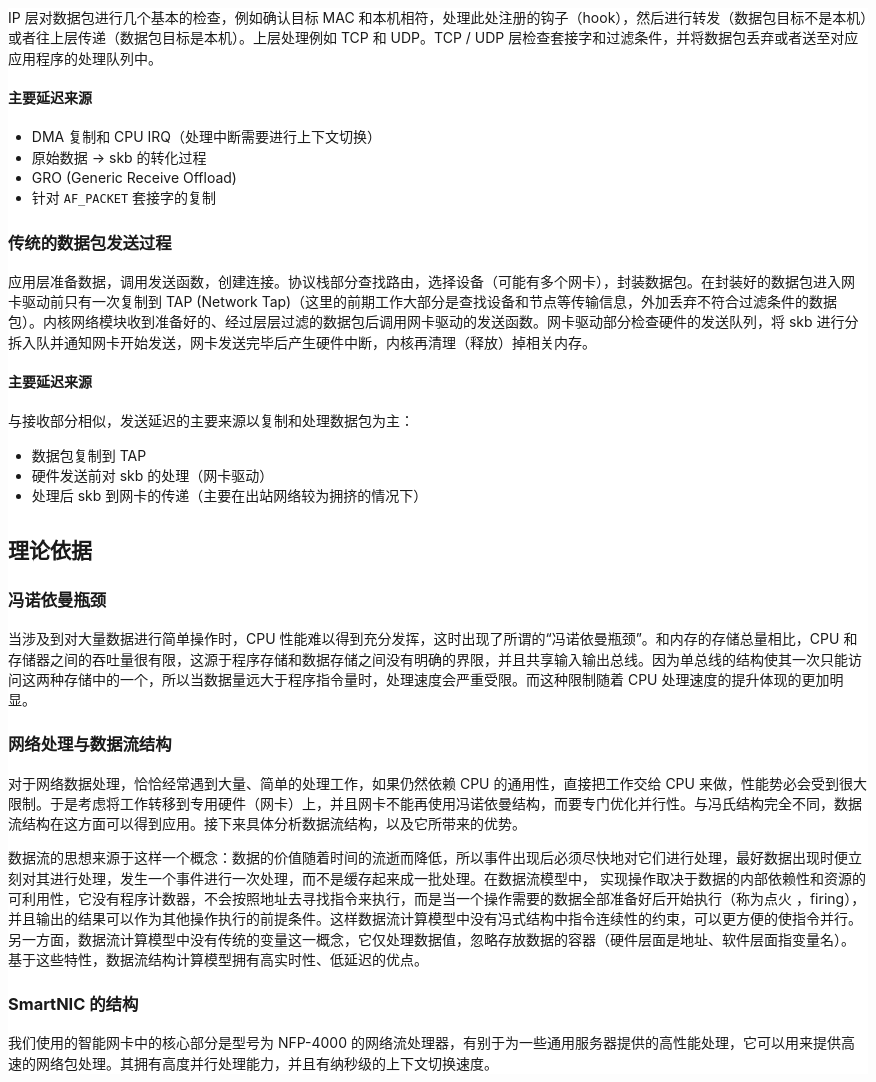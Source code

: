 IP 层对数据包进行几个基本的检查，例如确认目标 MAC 和本机相符，处理此处注册的钩子（hook），然后进行转发（数据包目标不是本机）或者往上层传递（数据包目标是本机）。上层处理例如 TCP 和 UDP。TCP / UDP 层检查套接字和过滤条件，并将数据包丢弃或者送至对应应用程序的处理队列中。

#### 主要延迟来源

- DMA 复制和 CPU IRQ（处理中断需要进行上下文切换）
- 原始数据 → skb 的转化过程
- GRO (Generic Receive Offload)
- 针对 `AF_PACKET` 套接字的复制

### 传统的数据包发送过程

应用层准备数据，调用发送函数，创建连接。协议栈部分查找路由，选择设备（可能有多个网卡），封装数据包。在封装好的数据包进入网卡驱动前只有一次复制到 TAP (Network Tap)（这里的前期工作大部分是查找设备和节点等传输信息，外加丢弃不符合过滤条件的数据包）。内核网络模块收到准备好的、经过层层过滤的数据包后调用网卡驱动的发送函数。网卡驱动部分检查硬件的发送队列，将 skb 进行分拆入队并通知网卡开始发送，网卡发送完毕后产生硬件中断，内核再清理（释放）掉相关内存。

#### 主要延迟来源

与接收部分相似，发送延迟的主要来源以复制和处理数据包为主：

- 数据包复制到 TAP
- 硬件发送前对 skb 的处理（网卡驱动）
- 处理后 skb 到网卡的传递（主要在出站网络较为拥挤的情况下）

## 理论依据

### 冯诺依曼瓶颈

当涉及到对大量数据进行简单操作时，CPU 性能难以得到充分发挥，这时出现了所谓的“冯诺依曼瓶颈”。和内存的存储总量相比，CPU 和存储器之间的吞吐量很有限，这源于程序存储和数据存储之间没有明确的界限，并且共享输入输出总线。因为单总线的结构使其一次只能访问这两种存储中的一个，所以当数据量远大于程序指令量时，处理速度会严重受限。而这种限制随着 CPU 处理速度的提升体现的更加明显。

### 网络处理与数据流结构

对于网络数据处理，恰恰经常遇到大量、简单的处理工作，如果仍然依赖 CPU 的通用性，直接把工作交给 CPU 来做，性能势必会受到很大限制。于是考虑将工作转移到专用硬件（网卡）上，并且网卡不能再使用冯诺依曼结构，而要专门优化并行性。与冯氏结构完全不同，数据流结构在这方面可以得到应用。接下来具体分析数据流结构，以及它所带来的优势。

数据流的思想来源于这样一个概念：数据的价值随着时间的流逝而降低，所以事件出现后必须尽快地对它们进行处理，最好数据出现时便立刻对其进行处理，发生一个事件进行一次处理，而不是缓存起来成一批处理。在数据流模型中， 实现操作取决于数据的内部依赖性和资源的可利用性，它没有程序计数器，不会按照地址去寻找指令来执行，而是当一个操作需要的数据全部准备好后开始执行（称为点火 ，firing），并且输出的结果可以作为其他操作执行的前提条件。这样数据流计算模型中没有冯式结构中指令连续性的约束，可以更方便的使指令并行。另一方面，数据流计算模型中没有传统的变量这一概念，它仅处理数据值，忽略存放数据的容器（硬件层面是地址、软件层面指变量名）。基于这些特性，数据流结构计算模型拥有高实时性、低延迟的优点。

### SmartNIC 的结构

我们使用的智能网卡中的核心部分是型号为 NFP-4000 的网络流处理器，有别于为一些通用服务器提供的高性能处理，它可以用来提供高速的网络包处理。其拥有高度并行处理能力，并且有纳秒级的上下文切换速度。
